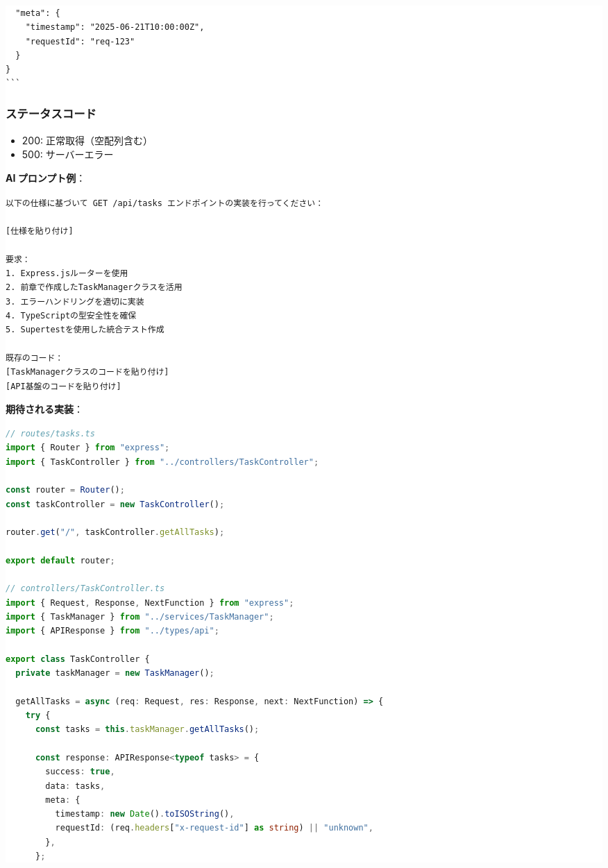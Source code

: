 ````
  "meta": {
    "timestamp": "2025-06-21T10:00:00Z",
    "requestId": "req-123"
  }
}
```
````

### ステータスコード

- 200: 正常取得（空配列含む）
- 500: サーバーエラー

**AI プロンプト例**：

```
以下の仕様に基づいて GET /api/tasks エンドポイントの実装を行ってください：

[仕様を貼り付け]

要求：
1. Express.jsルーターを使用
2. 前章で作成したTaskManagerクラスを活用
3. エラーハンドリングを適切に実装
4. TypeScriptの型安全性を確保
5. Supertestを使用した統合テスト作成

既存のコード：
[TaskManagerクラスのコードを貼り付け]
[API基盤のコードを貼り付け]
```

**期待される実装**：

```typescript
// routes/tasks.ts
import { Router } from "express";
import { TaskController } from "../controllers/TaskController";

const router = Router();
const taskController = new TaskController();

router.get("/", taskController.getAllTasks);

export default router;

// controllers/TaskController.ts
import { Request, Response, NextFunction } from "express";
import { TaskManager } from "../services/TaskManager";
import { APIResponse } from "../types/api";

export class TaskController {
  private taskManager = new TaskManager();

  getAllTasks = async (req: Request, res: Response, next: NextFunction) => {
    try {
      const tasks = this.taskManager.getAllTasks();

      const response: APIResponse<typeof tasks> = {
        success: true,
        data: tasks,
        meta: {
          timestamp: new Date().toISOString(),
          requestId: (req.headers["x-request-id"] as string) || "unknown",
        },
      };
```